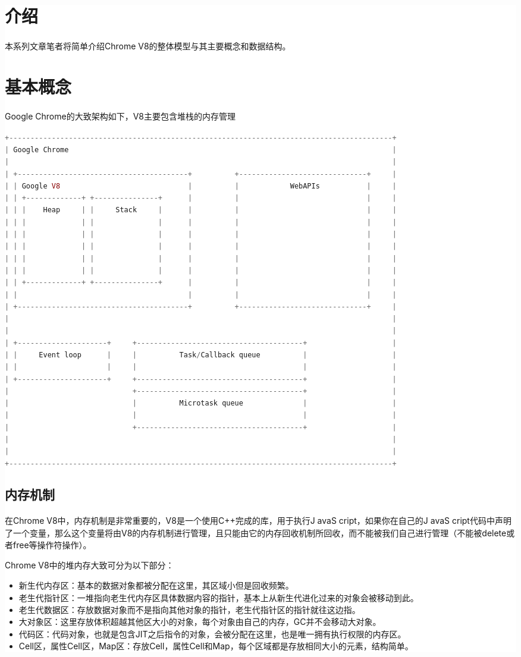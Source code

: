 介绍
==

本系列文章笔者将简单介绍Chrome V8的整体模型与其主要概念和数据结构。

基本概念
====

Google Chrome的大致架构如下，V8主要包含堆栈的内存管理

```php
+------------------------------------------------------------------------------------------+
| Google Chrome                                                                            |
|                                                                                          |
| +----------------------------------------+          +------------------------------+     |
| | Google V8                              |          |            WebAPIs           |     |
| | +-------------+ +---------------+      |          |                              |     |
| | |    Heap     | |     Stack     |      |          |                              |     |
| | |             | |               |      |          |                              |     |
| | |             | |               |      |          |                              |     |
| | |             | |               |      |          |                              |     |
| | |             | |               |      |          |                              |     |
| | |             | |               |      |          |                              |     |
| | +-------------+ +---------------+      |          |                              |     |
| |                                        |          |                              |     |
| +----------------------------------------+          +------------------------------+     |
|                                                                                          |
|                                                                                          |
| +---------------------+     +---------------------------------------+                    |
| |     Event loop      |     |          Task/Callback queue          |                    |
| |                     |     |                                       |                    |
| +---------------------+     +---------------------------------------+                    |
|                             +---------------------------------------+                    |
|                             |          Microtask queue              |                    |
|                             |                                       |                    |
|                             +---------------------------------------+                    |
|                                                                                          |
|                                                                                          |
+------------------------------------------------------------------------------------------+
```

内存机制
----

在Chrome V8中，内存机制是非常重要的，V8是一个使用C++完成的库，用于执行J avaS cript，如果你在自己的J avaS cript代码中声明了一个变量，那么这个变量将由V8的内存机制进行管理，且只能由它的内存回收机制所回收，而不能被我们自己进行管理（不能被delete或者free等操作符操作）。

Chrome V8中的堆内存大致可分为以下部分：

- 新生代内存区：基本的数据对象都被分配在这里，其区域小但是回收频繁。
- 老生代指针区：一堆指向老生代内存区具体数据内容的指针，基本上从新生代进化过来的对象会被移动到此。
- 老生代数据区：存放数据对象而不是指向其他对象的指针，老生代指针区的指针就往这边指。
- 大对象区：这里存放体积超越其他区大小的对象，每个对象由自己的内存，GC并不会移动大对象。
- 代码区：代码对象，也就是包含JIT之后指令的对象，会被分配在这里，也是唯一拥有执行权限的内存区。
- Cell区，属性Cell区，Map区：存放Cell，属性Cell和Map，每个区域都是存放相同大小的元素，结构简单。
